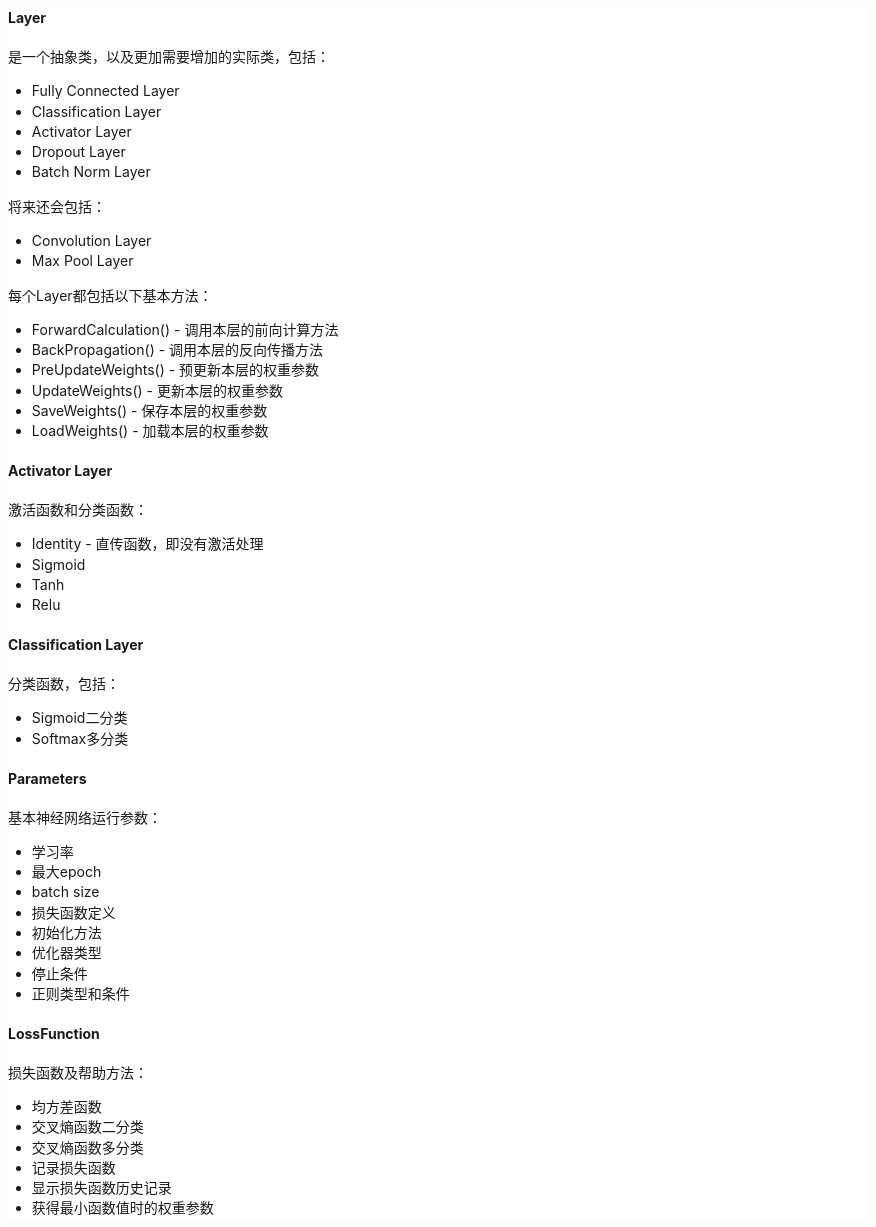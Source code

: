 #### Layer

是一个抽象类，以及更加需要增加的实际类，包括：
- Fully Connected Layer
- Classification Layer
- Activator Layer
- Dropout Layer
- Batch Norm Layer

将来还会包括：
- Convolution Layer
- Max Pool Layer

每个Layer都包括以下基本方法：
 - ForwardCalculation() - 调用本层的前向计算方法
 - BackPropagation() - 调用本层的反向传播方法
 - PreUpdateWeights() - 预更新本层的权重参数
 - UpdateWeights() - 更新本层的权重参数
 - SaveWeights() - 保存本层的权重参数
 - LoadWeights() - 加载本层的权重参数

#### Activator Layer

激活函数和分类函数：

- Identity - 直传函数，即没有激活处理
- Sigmoid
- Tanh
- Relu

#### Classification Layer

分类函数，包括：
- Sigmoid二分类
- Softmax多分类


 #### Parameters

 基本神经网络运行参数：

 - 学习率
 - 最大epoch
 - batch size
 - 损失函数定义
 - 初始化方法
 - 优化器类型
 - 停止条件
 - 正则类型和条件

#### LossFunction

损失函数及帮助方法：

- 均方差函数
- 交叉熵函数二分类
- 交叉熵函数多分类
- 记录损失函数
- 显示损失函数历史记录
- 获得最小函数值时的权重参数
